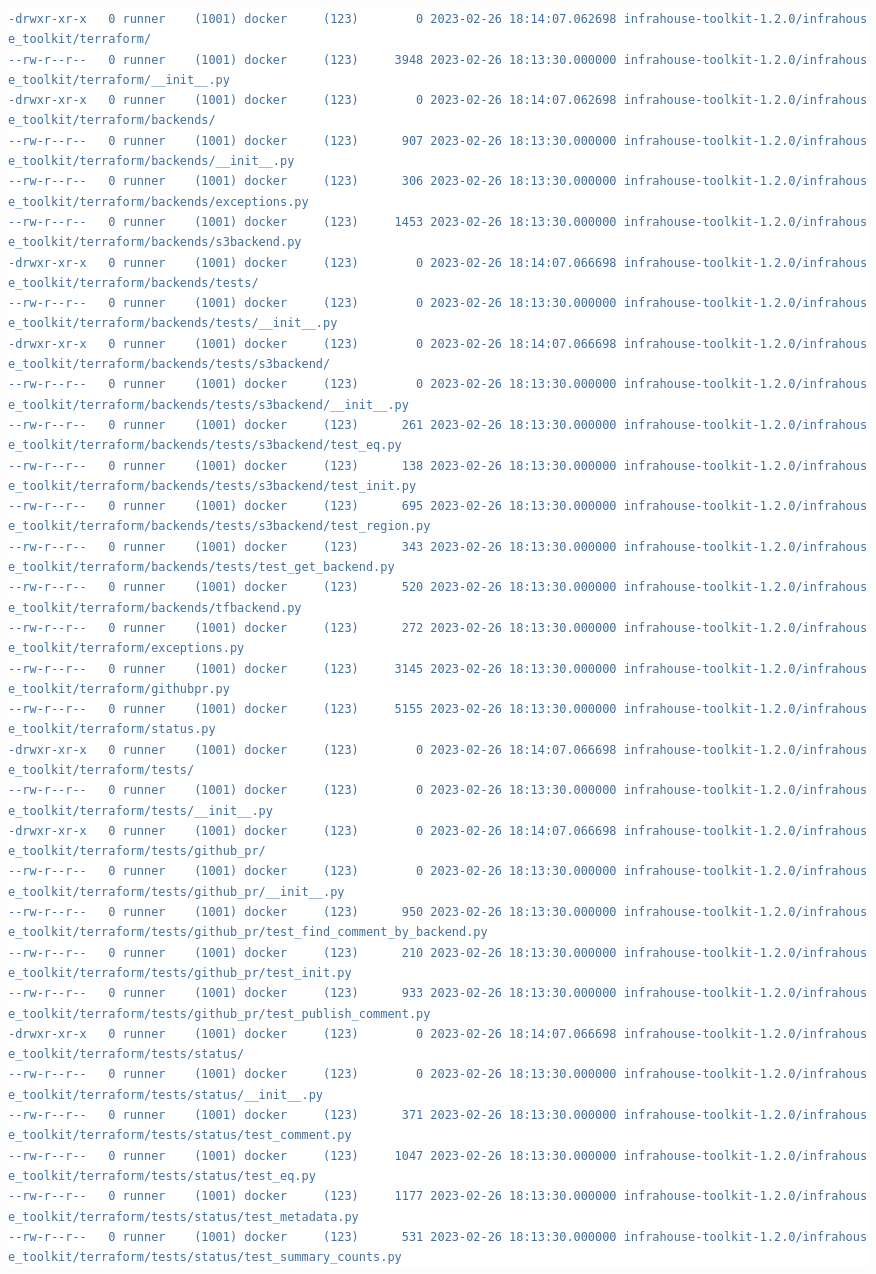 ```diff
-drwxr-xr-x   0 runner    (1001) docker     (123)        0 2023-02-26 18:14:07.062698 infrahouse-toolkit-1.2.0/infrahouse_toolkit/terraform/
--rw-r--r--   0 runner    (1001) docker     (123)     3948 2023-02-26 18:13:30.000000 infrahouse-toolkit-1.2.0/infrahouse_toolkit/terraform/__init__.py
-drwxr-xr-x   0 runner    (1001) docker     (123)        0 2023-02-26 18:14:07.062698 infrahouse-toolkit-1.2.0/infrahouse_toolkit/terraform/backends/
--rw-r--r--   0 runner    (1001) docker     (123)      907 2023-02-26 18:13:30.000000 infrahouse-toolkit-1.2.0/infrahouse_toolkit/terraform/backends/__init__.py
--rw-r--r--   0 runner    (1001) docker     (123)      306 2023-02-26 18:13:30.000000 infrahouse-toolkit-1.2.0/infrahouse_toolkit/terraform/backends/exceptions.py
--rw-r--r--   0 runner    (1001) docker     (123)     1453 2023-02-26 18:13:30.000000 infrahouse-toolkit-1.2.0/infrahouse_toolkit/terraform/backends/s3backend.py
-drwxr-xr-x   0 runner    (1001) docker     (123)        0 2023-02-26 18:14:07.066698 infrahouse-toolkit-1.2.0/infrahouse_toolkit/terraform/backends/tests/
--rw-r--r--   0 runner    (1001) docker     (123)        0 2023-02-26 18:13:30.000000 infrahouse-toolkit-1.2.0/infrahouse_toolkit/terraform/backends/tests/__init__.py
-drwxr-xr-x   0 runner    (1001) docker     (123)        0 2023-02-26 18:14:07.066698 infrahouse-toolkit-1.2.0/infrahouse_toolkit/terraform/backends/tests/s3backend/
--rw-r--r--   0 runner    (1001) docker     (123)        0 2023-02-26 18:13:30.000000 infrahouse-toolkit-1.2.0/infrahouse_toolkit/terraform/backends/tests/s3backend/__init__.py
--rw-r--r--   0 runner    (1001) docker     (123)      261 2023-02-26 18:13:30.000000 infrahouse-toolkit-1.2.0/infrahouse_toolkit/terraform/backends/tests/s3backend/test_eq.py
--rw-r--r--   0 runner    (1001) docker     (123)      138 2023-02-26 18:13:30.000000 infrahouse-toolkit-1.2.0/infrahouse_toolkit/terraform/backends/tests/s3backend/test_init.py
--rw-r--r--   0 runner    (1001) docker     (123)      695 2023-02-26 18:13:30.000000 infrahouse-toolkit-1.2.0/infrahouse_toolkit/terraform/backends/tests/s3backend/test_region.py
--rw-r--r--   0 runner    (1001) docker     (123)      343 2023-02-26 18:13:30.000000 infrahouse-toolkit-1.2.0/infrahouse_toolkit/terraform/backends/tests/test_get_backend.py
--rw-r--r--   0 runner    (1001) docker     (123)      520 2023-02-26 18:13:30.000000 infrahouse-toolkit-1.2.0/infrahouse_toolkit/terraform/backends/tfbackend.py
--rw-r--r--   0 runner    (1001) docker     (123)      272 2023-02-26 18:13:30.000000 infrahouse-toolkit-1.2.0/infrahouse_toolkit/terraform/exceptions.py
--rw-r--r--   0 runner    (1001) docker     (123)     3145 2023-02-26 18:13:30.000000 infrahouse-toolkit-1.2.0/infrahouse_toolkit/terraform/githubpr.py
--rw-r--r--   0 runner    (1001) docker     (123)     5155 2023-02-26 18:13:30.000000 infrahouse-toolkit-1.2.0/infrahouse_toolkit/terraform/status.py
-drwxr-xr-x   0 runner    (1001) docker     (123)        0 2023-02-26 18:14:07.066698 infrahouse-toolkit-1.2.0/infrahouse_toolkit/terraform/tests/
--rw-r--r--   0 runner    (1001) docker     (123)        0 2023-02-26 18:13:30.000000 infrahouse-toolkit-1.2.0/infrahouse_toolkit/terraform/tests/__init__.py
-drwxr-xr-x   0 runner    (1001) docker     (123)        0 2023-02-26 18:14:07.066698 infrahouse-toolkit-1.2.0/infrahouse_toolkit/terraform/tests/github_pr/
--rw-r--r--   0 runner    (1001) docker     (123)        0 2023-02-26 18:13:30.000000 infrahouse-toolkit-1.2.0/infrahouse_toolkit/terraform/tests/github_pr/__init__.py
--rw-r--r--   0 runner    (1001) docker     (123)      950 2023-02-26 18:13:30.000000 infrahouse-toolkit-1.2.0/infrahouse_toolkit/terraform/tests/github_pr/test_find_comment_by_backend.py
--rw-r--r--   0 runner    (1001) docker     (123)      210 2023-02-26 18:13:30.000000 infrahouse-toolkit-1.2.0/infrahouse_toolkit/terraform/tests/github_pr/test_init.py
--rw-r--r--   0 runner    (1001) docker     (123)      933 2023-02-26 18:13:30.000000 infrahouse-toolkit-1.2.0/infrahouse_toolkit/terraform/tests/github_pr/test_publish_comment.py
-drwxr-xr-x   0 runner    (1001) docker     (123)        0 2023-02-26 18:14:07.066698 infrahouse-toolkit-1.2.0/infrahouse_toolkit/terraform/tests/status/
--rw-r--r--   0 runner    (1001) docker     (123)        0 2023-02-26 18:13:30.000000 infrahouse-toolkit-1.2.0/infrahouse_toolkit/terraform/tests/status/__init__.py
--rw-r--r--   0 runner    (1001) docker     (123)      371 2023-02-26 18:13:30.000000 infrahouse-toolkit-1.2.0/infrahouse_toolkit/terraform/tests/status/test_comment.py
--rw-r--r--   0 runner    (1001) docker     (123)     1047 2023-02-26 18:13:30.000000 infrahouse-toolkit-1.2.0/infrahouse_toolkit/terraform/tests/status/test_eq.py
--rw-r--r--   0 runner    (1001) docker     (123)     1177 2023-02-26 18:13:30.000000 infrahouse-toolkit-1.2.0/infrahouse_toolkit/terraform/tests/status/test_metadata.py
--rw-r--r--   0 runner    (1001) docker     (123)      531 2023-02-26 18:13:30.000000 infrahouse-toolkit-1.2.0/infrahouse_toolkit/terraform/tests/status/test_summary_counts.py
```